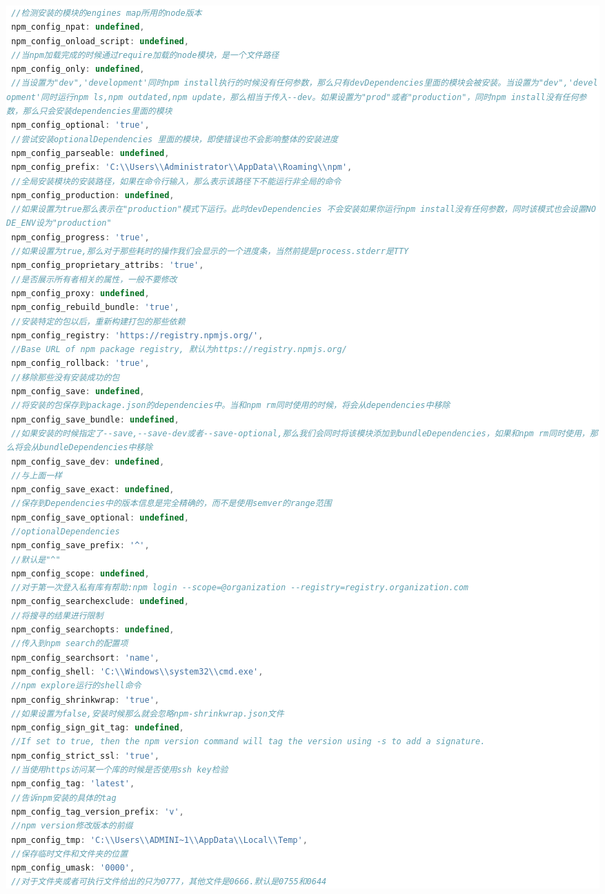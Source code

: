 ```js
 //检测安装的模块的engines map所用的node版本
 npm_config_npat: undefined,
 npm_config_onload_script: undefined,
 //当npm加载完成的时候通过require加载的node模块，是一个文件路径
 npm_config_only: undefined,
 //当设置为"dev",'development'同时npm install执行的时候没有任何参数，那么只有devDependencies里面的模块会被安装。当设置为"dev",'development'同时运行npm ls,npm outdated,npm update，那么相当于传入--dev。如果设置为"prod"或者"production"，同时npm install没有任何参数，那么只会安装dependencies里面的模块
 npm_config_optional: 'true',
 //尝试安装optionalDependencies 里面的模块，即使错误也不会影响整体的安装进度
 npm_config_parseable: undefined,
 npm_config_prefix: 'C:\\Users\\Administrator\\AppData\\Roaming\\npm',
 //全局安装模块的安装路径，如果在命令行输入，那么表示该路径下不能运行非全局的命令
 npm_config_production: undefined,
 //如果设置为true那么表示在"production"模式下运行。此时devDependencies 不会安装如果你运行npm install没有任何参数，同时该模式也会设置NODE_ENV设为"production"
 npm_config_progress: 'true',
 //如果设置为true,那么对于那些耗时的操作我们会显示的一个进度条，当然前提是process.stderr是TTY
 npm_config_proprietary_attribs: 'true',
 //是否展示所有者相关的属性，一般不要修改
 npm_config_proxy: undefined,
 npm_config_rebuild_bundle: 'true',
 //安装特定的包以后，重新构建打包的那些依赖
 npm_config_registry: 'https://registry.npmjs.org/',
 //Base URL of npm package registry, 默认为https://registry.npmjs.org/
 npm_config_rollback: 'true',
 //移除那些没有安装成功的包
 npm_config_save: undefined,
 //将安装的包保存到package.json的dependencies中。当和npm rm同时使用的时候，将会从dependencies中移除
 npm_config_save_bundle: undefined,
 //如果安装的时候指定了--save,--save-dev或者--save-optional,那么我们会同时将该模块添加到bundleDependencies，如果和npm rm同时使用，那么将会从bundleDependencies中移除
 npm_config_save_dev: undefined,
 //与上面一样
 npm_config_save_exact: undefined,
 //保存到Dependencies中的版本信息是完全精确的，而不是使用semver的range范围
 npm_config_save_optional: undefined,
 //optionalDependencies
 npm_config_save_prefix: '^',
 //默认是"^"
 npm_config_scope: undefined,
 //对于第一次登入私有库有帮助:npm login --scope=@organization --registry=registry.organization.com
 npm_config_searchexclude: undefined,
 //将搜寻的结果进行限制
 npm_config_searchopts: undefined,
 //传入到npm search的配置项
 npm_config_searchsort: 'name',
 npm_config_shell: 'C:\\Windows\\system32\\cmd.exe',
 //npm explore运行的shell命令
 npm_config_shrinkwrap: 'true',
 //如果设置为false,安装时候那么就会忽略npm-shrinkwrap.json文件
 npm_config_sign_git_tag: undefined,
 //If set to true, then the npm version command will tag the version using -s to add a signature.
 npm_config_strict_ssl: 'true',
 //当使用https访问某一个库的时候是否使用ssh key检验
 npm_config_tag: 'latest',
 //告诉npm安装的具体的tag
 npm_config_tag_version_prefix: 'v',
 //npm version修改版本的前缀
 npm_config_tmp: 'C:\\Users\\ADMINI~1\\AppData\\Local\\Temp',
 //保存临时文件和文件夹的位置
 npm_config_umask: '0000',
 //对于文件夹或者可执行文件给出的只为0777，其他文件是0666.默认是0755和0644
```